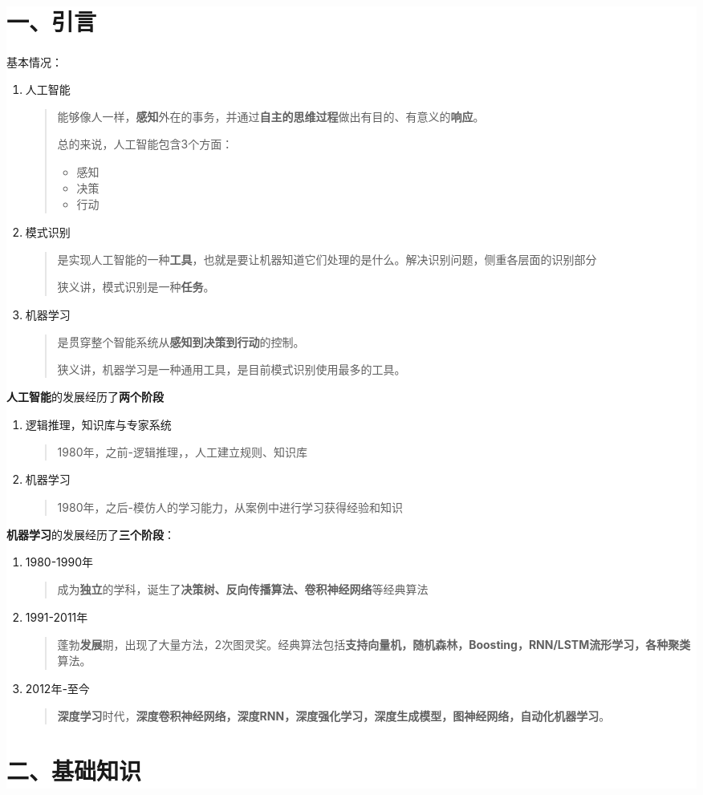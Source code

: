 # 一、引言



基本情况：

1. 人工智能

   > 能够像人一样，**感知**外在的事务，并通过**自主的思维过程**做出有目的、有意义的**响应**。
   >
   > 总的来说，人工智能包含3个方面：
   >
   > - 感知
   > - 决策
   > - 行动

2. 模式识别

   > 是实现人工智能的一种**工具**，也就是要让机器知道它们处理的是什么。解决识别问题，侧重各层面的识别部分
   >
   > 狭义讲，模式识别是一种**任务**。

3. 机器学习

   > 是贯穿整个智能系统从**感知到决策到行动**的控制。
   >
   > 狭义讲，机器学习是一种通用工具，是目前模式识别使用最多的工具。



**人工智能**的发展经历了**两个阶段**

1. 逻辑推理，知识库与专家系统

   > 1980年，之前-逻辑推理，，人工建立规则、知识库

2. 机器学习

   > 1980年，之后-模仿人的学习能力，从案例中进行学习获得经验和知识



**机器学习**的发展经历了**三个阶段**：

1. 1980-1990年

   > 成为**独立**的学科，诞生了**决策树、反向传播算法、卷积神经网络**等经典算法

2. 1991-2011年

   > 蓬勃**发展**期，出现了大量方法，2次图灵奖。经典算法包括**支持向量机，随机森林，Boosting，RNN/LSTM流形学习，各种聚类**算法。

3. 2012年-至今

   > **深度学习**时代，**深度卷积神经网络，深度RNN，深度强化学习，深度生成模型，图神经网络，自动化机器学习**。







# 二、基础知识
